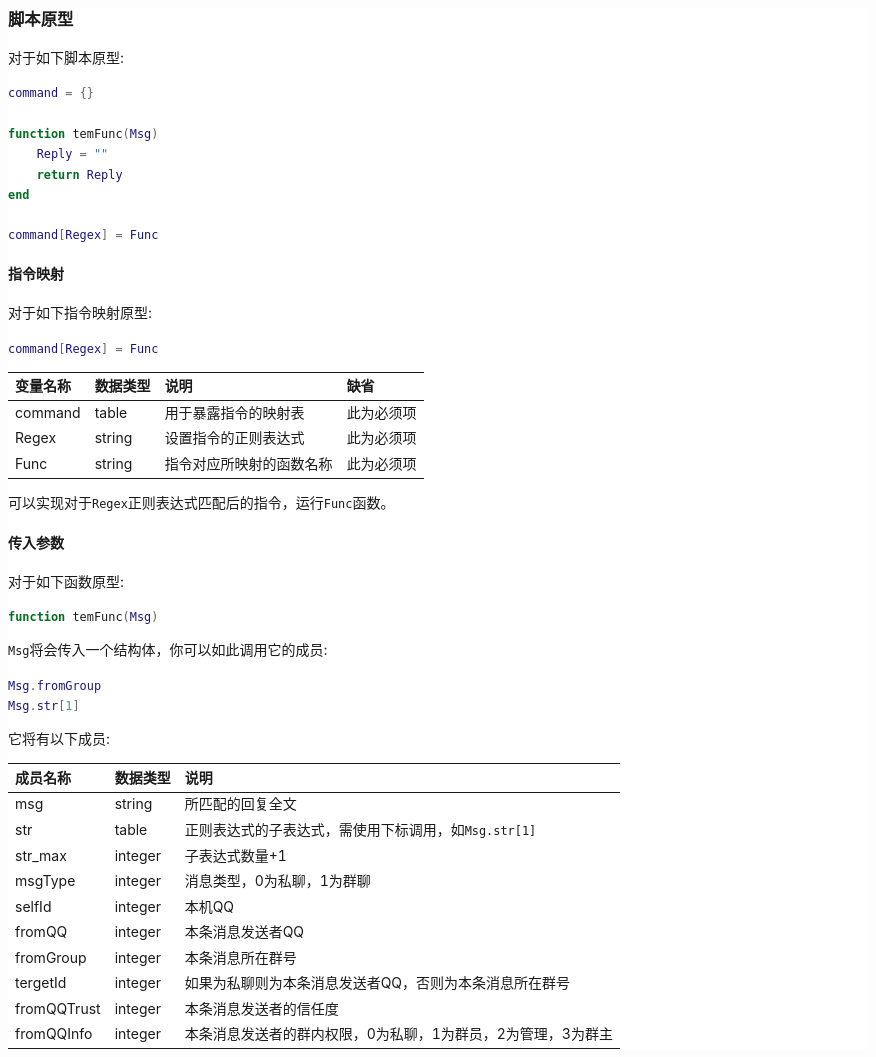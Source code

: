 
### 脚本原型

对于如下脚本原型:  
```lua
command = {}

function temFunc(Msg)
    Reply = ""
    return Reply
end

command[Regex] = Func
```

#### 指令映射

对于如下指令映射原型:  
```lua
command[Regex] = Func
```

| 变量名称     | 数据类型     | 说明                 | 缺省          |
|:------------|:-----------|:---------------------|:-------------|
| command     | table      | 用于暴露指令的映射表     | 此为必须项    |
| Regex       | string     | 设置指令的正则表达式     | 此为必须项    |
| Func        | string     | 指令对应所映射的函数名称  | 此为必须项    |

可以实现对于`Regex`正则表达式匹配后的指令，运行`Func`函数。

#### 传入参数

对于如下函数原型:  
```lua
function temFunc(Msg)
```

`Msg`将会传入一个结构体，你可以如此调用它的成员:  
```lua
Msg.fromGroup
Msg.str[1]
```
它将有以下成员:  

| 成员名称     | 数据类型     | 说明                                                  |
|:------------|:-----------|:------------------------------------------------------|
| msg         | string     | 所匹配的回复全文                                         |
| str         | table      | 正则表达式的子表达式，需使用下标调用，如`Msg.str[1]`         |
| str_max     | integer    | 子表达式数量+1                                           |
| msgType     | integer    | 消息类型，0为私聊，1为群聊                                 |
| selfId      | integer    | 本机QQ                                                  |
| fromQQ      | integer    | 本条消息发送者QQ                                          |
| fromGroup   | integer    | 本条消息所在群号                                          |
| tergetId    | integer    | 如果为私聊则为本条消息发送者QQ，否则为本条消息所在群号          |
| fromQQTrust | integer    | 本条消息发送者的信任度                                     |
| fromQQInfo  | integer    | 本条消息发送者的群内权限，0为私聊，1为群员，2为管理，3为群主     |

